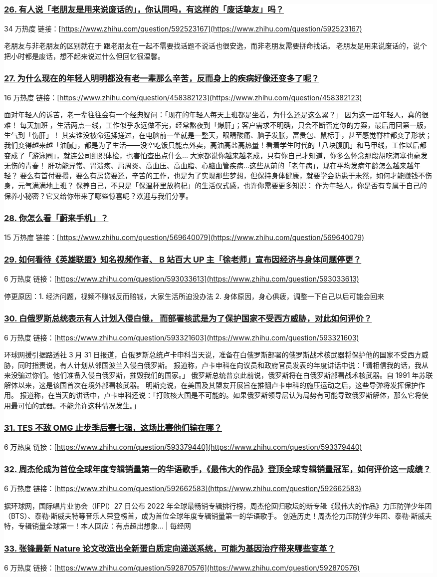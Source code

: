### [26. 有人说「老朋友是用来说废话的」，你认同吗，有这样的「废话挚友」吗？](https://www.zhihu.com/question/592523167)
34 万热度 链接：[https://www.zhihu.com/question/592523167](https://www.zhihu.com/question/592523167)

老朋友与非老朋友的区别就在于 跟老朋友在一起不需要找话题不说话也很安逸，而非老朋友需要拼命找话。 老朋友是用来说废话的，说个把小时都是废话，想不起来说过什么但回忆很温馨。

### [27. 为什么现在的年轻人明明都没有老一辈那么辛苦，反而身上的疾病好像还变多了呢？](https://www.zhihu.com/question/458382123)
16 万热度 链接：[https://www.zhihu.com/question/458382123](https://www.zhihu.com/question/458382123)

面对年轻人的诉苦，老一辈往往会有一个经典疑问：「现在的年轻人每天上班都是坐着，为什么还是这么累？」 因为这一届年轻人，真的很难！ 每天加班 ，生活两点一线，工作似乎永远做不完，经常熬夜到「爆肝」；客户需求不明确，只会不断否定你的方案，最后用回第一版，生气到「伤肝」！ 其实谁没被命运揉搓过，在电脑前一坐就是一整天，眼睛酸痛、脑子发胀，富贵包、鼠标手，甚至感觉脊柱都变了形状； 我们变得越来越「油腻」，都是为了生活——没空吃饭只能点外卖，高油高盐高热量！看着学生时代的「八块腹肌」和马甲线，工作以后都变成了「游泳圈」，就连公司组织体检，也害怕查出点什么… 大家都说你越来越老成，只有你自己才知道，你多么怀念那段胡吃海塞也毫发无伤的青春！ 肝功能异常、胃溃疡、肩周炎、高血压、高血脂、心脑血管疾病…这些从前的「老年病」，现在平均发病年龄怎么越来越年轻？ 要么有首付要攒，要么有房贷要还，辛苦的工作，也是为了实现那些梦想，但保持身体健康，就要学会防患于未然，如何才能赚钱不伤身，元气满满地上班？ 保养自己，不只是「保温杯里放枸杞」的生活仪式感，也许你需要更多知识： 作为年轻人，你是否有专属于自己的保养小秘密？它又给你带来了哪些惊喜呢？欢迎与我们分享。

### [28. 你怎么看「蔚来手机」？](https://www.zhihu.com/question/569640079)
15 万热度 链接：[https://www.zhihu.com/question/569640079](https://www.zhihu.com/question/569640079)



### [29. 如何看待《英雄联盟》知名视频作者、 B 站百大 UP 主「徐老师」宣布因经济与身体问题停更？](https://www.zhihu.com/question/593033613)
6 万热度 链接：[https://www.zhihu.com/question/593033613](https://www.zhihu.com/question/593033613)

停更原因：1. 经济问题，视频不赚钱反而赔钱，大家生活所迫没办法 2. 身体原因，身心俱疲，调整一下自己以后可能会回来

### [30. 白俄罗斯总统表示有人计划入侵白俄， 而部署核武是为了保护国家不受西方威胁，对此如何评价？](https://www.zhihu.com/question/593321603)
6 万热度 链接：[https://www.zhihu.com/question/593321603](https://www.zhihu.com/question/593321603)

环球网援引据路透社 3 月 31 日报道，白俄罗斯总统卢卡申科当天说，准备在白俄罗斯部署的俄罗斯战术核武器将保护他的国家不受西方威胁，同时指责说，有人计划从邻国波兰入侵白俄罗斯。 报道称，卢卡申科在向议员和政府官员发表的年度讲话中说：「请相信我的话，我从来没骗过你们。他们准备入侵白俄罗斯，摧毁我们的国家。」 俄罗斯总统普京此前说，俄罗斯将在白俄罗斯部署战术核武器。自 1991 年苏联解体以来，这是该国首次在境外部署核武器。 明斯克说，在美国及其盟友开展旨在推翻卢卡申科的施压运动之后，这些导弹将发挥保护作用。 报道称，在当天的讲话中，卢卡申科还说：「打败核大国是不可能的。如果俄罗斯领导层认为局势有可能导致俄罗斯解体，那么它将使用最可怕的武器。不能允许这种情况发生。」 

### [31. TES 不敌 OMG 止步季后赛七强，这场比赛他们输在哪？](https://www.zhihu.com/question/593379440)
6 万热度 链接：[https://www.zhihu.com/question/593379440](https://www.zhihu.com/question/593379440)



### [32. 周杰伦成为首位全球年度专辑销量第一的华语歌手，《最伟大的作品》登顶全球专辑销量冠军，如何评价这一成绩？](https://www.zhihu.com/question/592662583)
6 万热度 链接：[https://www.zhihu.com/question/592662583](https://www.zhihu.com/question/592662583)

据环球网，国际唱片业协会（IFPI）27 日公布 2022 年全球最畅销专辑排行榜，周杰伦回归歌坛的新专辑《最伟大的作品》力压防弹少年团（BTS）、泰勒·斯威夫特等音乐人荣登榜首，成为首位全球年度专辑销量第一的华语歌手。 创造历史！周杰伦力压防弹少年团、泰勒·斯威夫特，专辑销量全球第一！本人回应：有点超出想象… | 每经网

### [33. 张锋最新 Nature 论文改造出全新蛋白质定向递送系统，可能为基因治疗带来哪些变革？](https://www.zhihu.com/question/592870576)
6 万热度 链接：[https://www.zhihu.com/question/592870576](https://www.zhihu.com/question/592870576)
